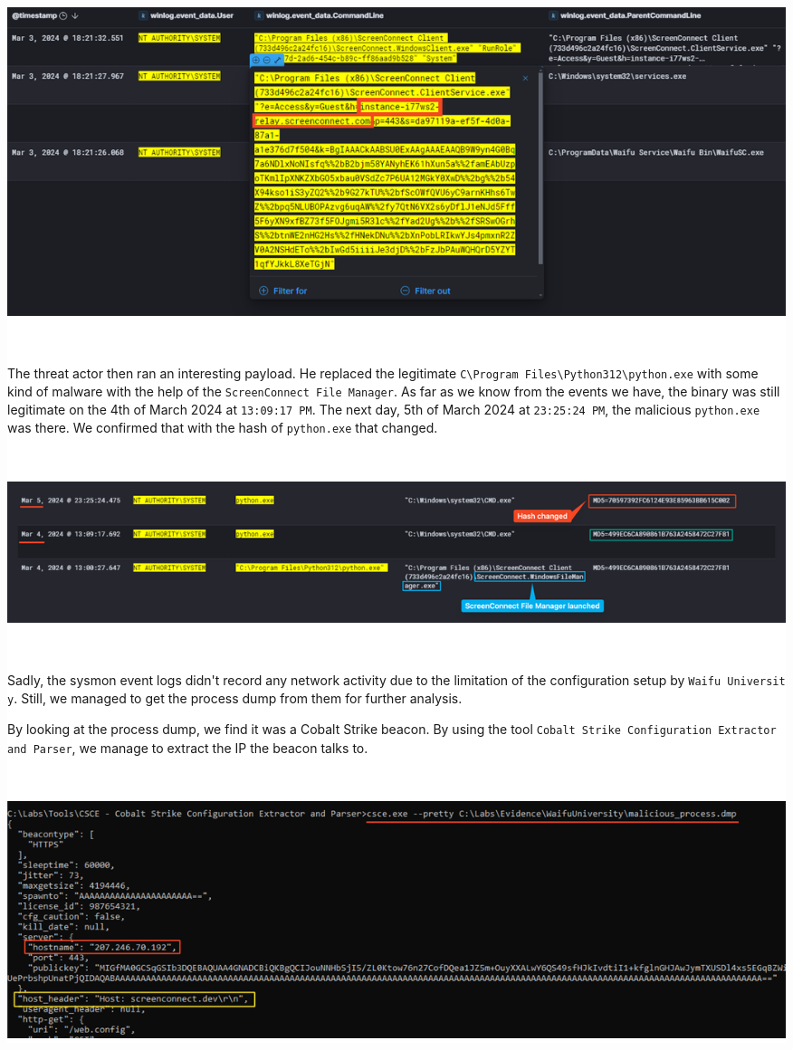 ![](img/screenconnect-run.png)

<br>

The threat actor then ran an interesting payload. He replaced the legitimate `C\Program Files\Python312\python.exe` with some kind of malware with the help of the `ScreenConnect File Manager`. As far as we know from the events we have, the binary was still legitimate on the 4th of March 2024 at `13:09:17 PM`. The next day, 5th of March 2024 at `23:25:24 PM`, the malicious `python.exe` was there. We confirmed that with the hash of `python.exe` that changed.

<br>

![](img/hash-change-python-1.png)

<br>

Sadly, the sysmon event logs didn't record any network activity due to the limitation of the configuration setup by `Waifu University`. Still, we managed to get the process dump from them for further analysis. 

By looking at the process dump, we find it was a Cobalt Strike beacon. By using the tool `Cobalt Strike Configuration Extractor and Parser`, we manage to extract the IP the beacon talks to.

<br>

![](img/csce-python-exe.png)
